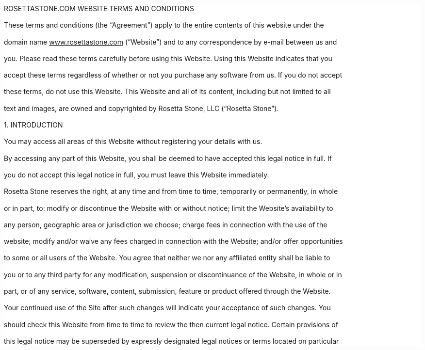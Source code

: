 ROSETTASTONE.COM WEBSITE TERMS AND CONDITIONS



These terms and conditions (the “Agreement”) apply to the entire contents of this website under the

domain name www.rosettastone.com (“Website”) and to any correspondence by e-mail between us and

you. Please read these terms carefully before using this Website. Using this Website indicates that you

accept these terms regardless of whether or not you purchase any software from us. If you do not accept

these terms, do not use this Website. This Website and all of its content, including but not limited to all

text and images, are owned and copyrighted by Rosetta Stone, LLC (“Rosetta Stone”).



1\. INTRODUCTION

You may access all areas of this Website without registering your details with us.



By accessing any part of this Website, you shall be deemed to have accepted this legal notice in full. If

you do not accept this legal notice in full, you must leave this Website immediately.



Rosetta Stone reserves the right, at any time and from time to time, temporarily or permanently, in whole

or in part, to: modify or discontinue the Website with or without notice; limit the Website’s availability to

any person, geographic area or jurisdiction we choose; charge fees in connection with the use of the

website; modify and/or waive any fees charged in connection with the Website; and/or offer opportunities

to some or all users of the Website. You agree that neither we nor any affiliated entity shall be liable to

you or to any third party for any modification, suspension or discontinuance of the Website, in whole or in

part, or of any service, software, content, submission, feature or product offered through the Website.

Your continued use of the Site after such changes will indicate your acceptance of such changes. You

should check this Website from time to time to review the then current legal notice. Certain provisions of

this legal notice may be superseded by expressly designated legal notices or terms located on particular
